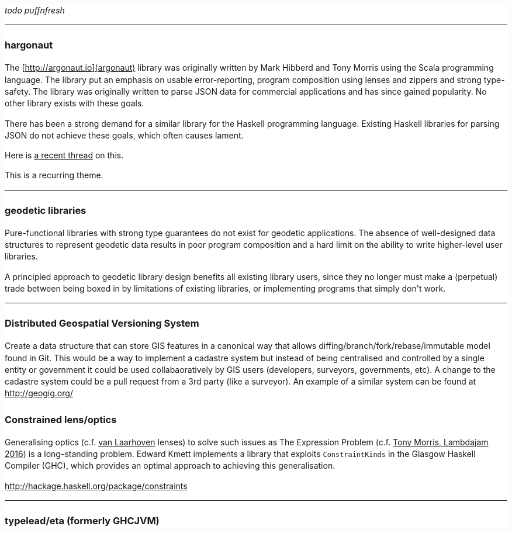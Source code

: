*todo puffnfresh*

----

### hargonaut

The [http://argonaut.io](argonaut) library was originally written by Mark Hibberd and Tony Morris using the Scala programming language. The library put an emphasis on usable error-reporting, program composition using lenses and zippers and strong type-safety. The library was originally written to parse JSON data for commercial applications and has since gained popularity. No other library exists with these goals.

There has been a strong demand for a similar library for the Haskell programming language. Existing Haskell libraries for parsing JSON do not achieve these goals, which often causes lament.

Here is [a recent thread](https://www.reddit.com/r/haskell/comments/4lxmu6/library_request_validate_json_structure_with_nice/) on this.

This is a recurring theme.

----

### geodetic libraries

Pure-functional libraries with strong type guarantees do not exist for geodetic applications. The absence of well-designed data structures to represent geodetic data results in poor program composition and a hard limit on the ability to write higher-level user libraries.

A principled approach to geodetic library design benefits all existing library users, since they no longer must make a (perpetual) trade between being boxed in by limitations of existing libraries, or implementing programs that simply don't work.

----

### Distributed Geospatial Versioning System

Create a data structure that can store GIS features in a canonical way that allows diffing/branch/fork/rebase/immutable model found in Git.  This would be a way to implement a cadastre system but instead of being centralised and controlled by a single entity or government it could be used collabaoratively by GIS users (developers, surveyors, governments, etc). A change to the cadastre system could be a pull request from a 3rd party (like a surveyor).  An example of a similar system can be found at http://geogig.org/

### Constrained lens/optics

Generalising optics (c.f. [van Laarhoven](http://www.twanvl.nl/blog/) lenses) to solve such issues as The Expression Problem (c.f. [Tony Morris, Lambdajam 2016](http://tonymorris.github.io/talks/#9ae5e0fa2e1b0db7589dc5398bab4b07dc971e21)) is a long-standing problem. Edward Kmett implements a library that exploits `ConstraintKinds` in the Glasgow Haskell Compiler (GHC), which provides an optimal approach to achieving this generalisation.

http://hackage.haskell.org/package/constraints

----

### typelead/eta (formerly GHCJVM)
